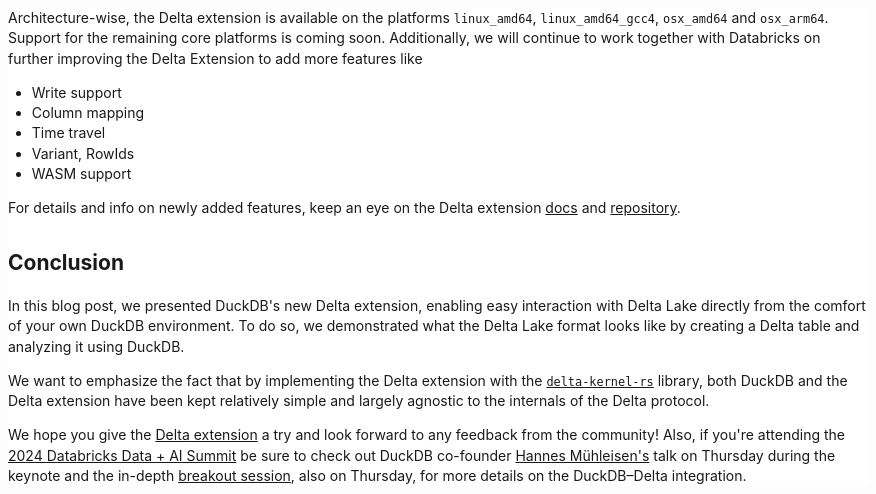 Architecture-wise, the Delta extension is available on the platforms `linux_amd64`, `linux_amd64_gcc4`, `osx_amd64` and `osx_arm64`. Support for the remaining core platforms is coming soon. Additionally, we will continue to work together with Databricks on further improving the Delta Extension to add more features like

- Write support
- Column mapping
- Time travel
- Variant, RowIds
- WASM support

For details and info on newly added features, keep an eye on the Delta extension [docs](https://duckdb.org/docs/stable/extensions/delta.html) and [repository](https://github.com/duckdb/duckdb-delta).

## Conclusion

In this blog post, we presented DuckDB's new Delta extension, enabling easy interaction with Delta Lake directly from the comfort of your own DuckDB environment. To do so, we demonstrated what the Delta Lake format looks like by creating a Delta table and analyzing it using DuckDB.

We want to emphasize the fact that by implementing the Delta extension with the [`delta-kernel-rs`](https://github.com/delta-incubator/delta-kernel-rs) library, both DuckDB and the Delta extension have been kept relatively simple and largely agnostic to the internals of the Delta protocol.

We hope you give the [Delta extension](https://duckdb.org/docs/stable/extensions/delta.html) a try and look forward to any feedback from the community! Also, if you're attending the [2024 Databricks Data + AI Summit](https://www.databricks.com/dataaisummit) be sure to check out DuckDB co-founder [Hannes Mühleisen's](https://hannes.muehleisen.org/) talk on Thursday during the keynote and the in-depth [breakout session](https://www.databricks.com/dataaisummit/session/delta-lake-meets-duckdb-delta-kernel), also on Thursday, for more details on the DuckDB–Delta integration.